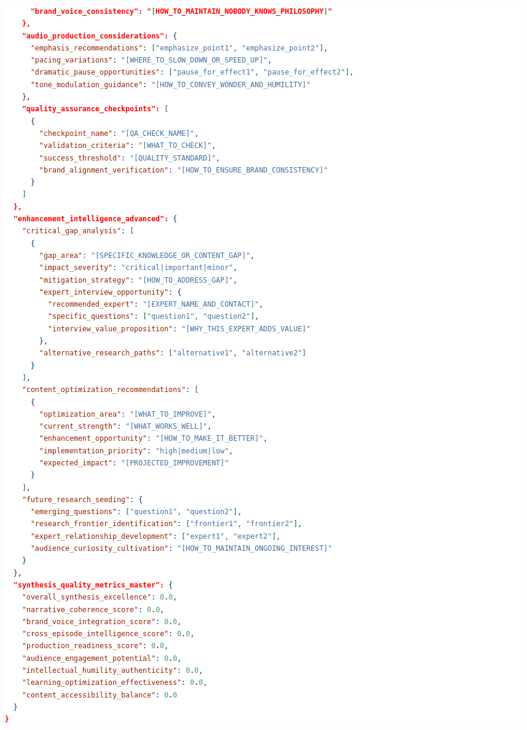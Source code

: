 ```json
      "brand_voice_consistency": "[HOW_TO_MAINTAIN_NOBODY_KNOWS_PHILOSOPHY]"
    },
    "audio_production_considerations": {
      "emphasis_recommendations": ["emphasize_point1", "emphasize_point2"],
      "pacing_variations": "[WHERE_TO_SLOW_DOWN_OR_SPEED_UP]",
      "dramatic_pause_opportunities": ["pause_for_effect1", "pause_for_effect2"],
      "tone_modulation_guidance": "[HOW_TO_CONVEY_WONDER_AND_HUMILITY]"
    },
    "quality_assurance_checkpoints": [
      {
        "checkpoint_name": "[QA_CHECK_NAME]",
        "validation_criteria": "[WHAT_TO_CHECK]",
        "success_threshold": "[QUALITY_STANDARD]",
        "brand_alignment_verification": "[HOW_TO_ENSURE_BRAND_CONSISTENCY]"
      }
    ]
  },
  "enhancement_intelligence_advanced": {
    "critical_gap_analysis": [
      {
        "gap_area": "[SPECIFIC_KNOWLEDGE_OR_CONTENT_GAP]",
        "impact_severity": "critical|important|minor",
        "mitigation_strategy": "[HOW_TO_ADDRESS_GAP]",
        "expert_interview_opportunity": {
          "recommended_expert": "[EXPERT_NAME_AND_CONTACT]",
          "specific_questions": ["question1", "question2"],
          "interview_value_proposition": "[WHY_THIS_EXPERT_ADDS_VALUE]"
        },
        "alternative_research_paths": ["alternative1", "alternative2"]
      }
    ],
    "content_optimization_recommendations": [
      {
        "optimization_area": "[WHAT_TO_IMPROVE]",
        "current_strength": "[WHAT_WORKS_WELL]",
        "enhancement_opportunity": "[HOW_TO_MAKE_IT_BETTER]",
        "implementation_priority": "high|medium|low",
        "expected_impact": "[PROJECTED_IMPROVEMENT]"
      }
    ],
    "future_research_seeding": {
      "emerging_questions": ["question1", "question2"],
      "research_frontier_identification": ["frontier1", "frontier2"],
      "expert_relationship_development": ["expert1", "expert2"],
      "audience_curiosity_cultivation": "[HOW_TO_MAINTAIN_ONGOING_INTEREST]"
    }
  },
  "synthesis_quality_metrics_master": {
    "overall_synthesis_excellence": 0.0,
    "narrative_coherence_score": 0.0,
    "brand_voice_integration_score": 0.0,
    "cross_episode_intelligence_score": 0.0,
    "production_readiness_score": 0.0,
    "audience_engagement_potential": 0.0,
    "intellectual_humility_authenticity": 0.0,
    "learning_optimization_effectiveness": 0.0,
    "content_accessibility_balance": 0.0
  }
}
```
